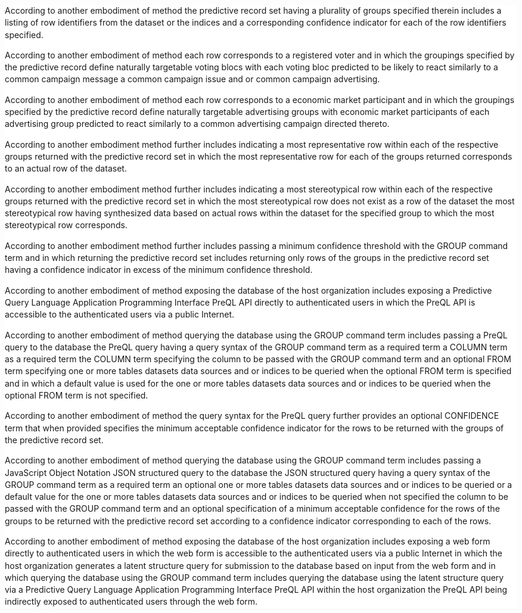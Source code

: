 According to another embodiment of method the predictive record set having a plurality of groups specified therein includes a listing of row identifiers from the dataset or the indices and a corresponding confidence indicator for each of the row identifiers specified.

According to another embodiment of method each row corresponds to a registered voter and in which the groupings specified by the predictive record define naturally targetable voting blocs with each voting bloc predicted to be likely to react similarly to a common campaign message a common campaign issue and or common campaign advertising.

According to another embodiment of method each row corresponds to a economic market participant and in which the groupings specified by the predictive record define naturally targetable advertising groups with economic market participants of each advertising group predicted to react similarly to a common advertising campaign directed thereto.

According to another embodiment method further includes indicating a most representative row within each of the respective groups returned with the predictive record set in which the most representative row for each of the groups returned corresponds to an actual row of the dataset.

According to another embodiment method further includes indicating a most stereotypical row within each of the respective groups returned with the predictive record set in which the most stereotypical row does not exist as a row of the dataset the most stereotypical row having synthesized data based on actual rows within the dataset for the specified group to which the most stereotypical row corresponds.

According to another embodiment method further includes passing a minimum confidence threshold with the GROUP command term and in which returning the predictive record set includes returning only rows of the groups in the predictive record set having a confidence indicator in excess of the minimum confidence threshold.

According to another embodiment of method exposing the database of the host organization includes exposing a Predictive Query Language Application Programming Interface PreQL API directly to authenticated users in which the PreQL API is accessible to the authenticated users via a public Internet.

According to another embodiment of method querying the database using the GROUP command term includes passing a PreQL query to the database the PreQL query having a query syntax of the GROUP command term as a required term a COLUMN term as a required term the COLUMN term specifying the column to be passed with the GROUP command term and an optional FROM term specifying one or more tables datasets data sources and or indices to be queried when the optional FROM term is specified and in which a default value is used for the one or more tables datasets data sources and or indices to be queried when the optional FROM term is not specified.

According to another embodiment of method the query syntax for the PreQL query further provides an optional CONFIDENCE term that when provided specifies the minimum acceptable confidence indicator for the rows to be returned with the groups of the predictive record set.

According to another embodiment of method querying the database using the GROUP command term includes passing a JavaScript Object Notation JSON structured query to the database the JSON structured query having a query syntax of the GROUP command term as a required term an optional one or more tables datasets data sources and or indices to be queried or a default value for the one or more tables datasets data sources and or indices to be queried when not specified the column to be passed with the GROUP command term and an optional specification of a minimum acceptable confidence for the rows of the groups to be returned with the predictive record set according to a confidence indicator corresponding to each of the rows.

According to another embodiment of method exposing the database of the host organization includes exposing a web form directly to authenticated users in which the web form is accessible to the authenticated users via a public Internet in which the host organization generates a latent structure query for submission to the database based on input from the web form and in which querying the database using the GROUP command term includes querying the database using the latent structure query via a Predictive Query Language Application Programming Interface PreQL API within the host organization the PreQL API being indirectly exposed to authenticated users through the web form.

